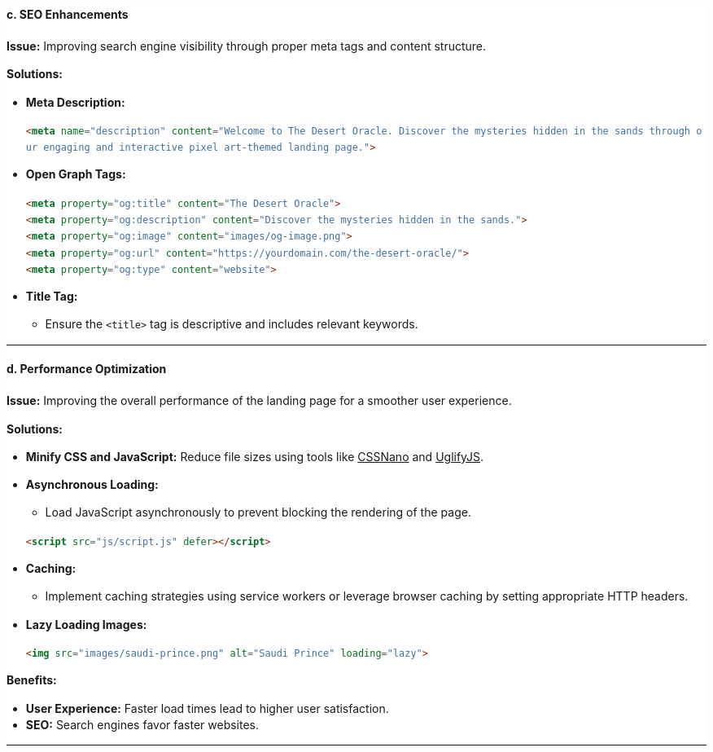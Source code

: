 #### **c. SEO Enhancements**

**Issue:**
Improving search engine visibility through proper meta tags and content structure.

**Solutions:**
- **Meta Description:**
  
  ```html
  <meta name="description" content="Welcome to The Desert Oracle. Discover the mysteries hidden in the sands through our engaging and interactive pixel art-themed landing page.">
  ```
  
- **Open Graph Tags:**
  
  ```html
  <meta property="og:title" content="The Desert Oracle">
  <meta property="og:description" content="Discover the mysteries hidden in the sands.">
  <meta property="og:image" content="images/og-image.png">
  <meta property="og:url" content="https://yourdomain.com/the-desert-oracle/">
  <meta property="og:type" content="website">
  ```

- **Title Tag:**
  - Ensure the `<title>` tag is descriptive and includes relevant keywords.

---

#### **d. Performance Optimization**

**Issue:**
Improving the overall performance of the landing page for a smoother user experience.

**Solutions:**
- **Minify CSS and JavaScript:** Reduce file sizes using tools like [CSSNano](https://cssnano.co/) and [UglifyJS](https://github.com/mishoo/UglifyJS).
  
- **Asynchronous Loading:**
    - Load JavaScript asynchronously to prevent blocking the rendering of the page.

    ```html
    <script src="js/script.js" defer></script>
    ```

- **Caching:**
    - Implement caching strategies using service workers or leverage browser caching by setting appropriate HTTP headers.

- **Lazy Loading Images:**
  
  ```html
  <img src="images/saudi-prince.png" alt="Saudi Prince" loading="lazy">
  ```

**Benefits:**
- **User Experience:** Faster load times lead to higher user satisfaction.
- **SEO:** Search engines favor faster websites.

---
